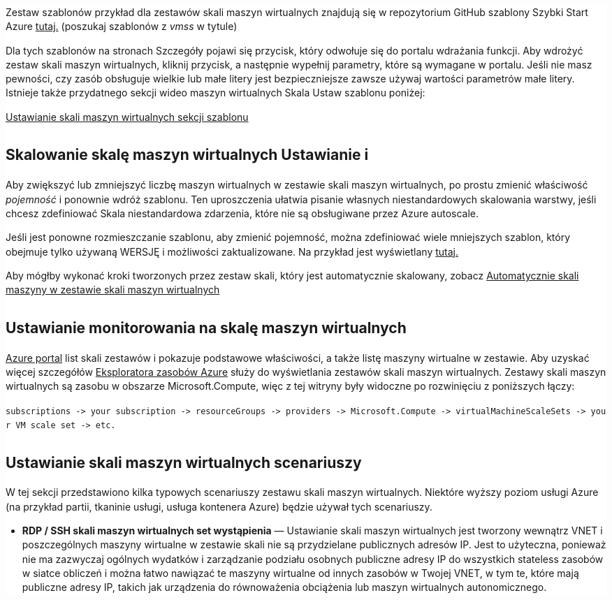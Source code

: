 Zestaw szablonów przykład dla zestawów skali maszyn wirtualnych znajdują się w repozytorium GitHub szablony Szybki Start Azure [tutaj.](https://github.com/Azure/azure-quickstart-templates) (poszukaj szablonów z _vmss_ w tytule)

Dla tych szablonów na stronach Szczegóły pojawi się przycisk, który odwołuje się do portalu wdrażania funkcji. Aby wdrożyć zestaw skali maszyn wirtualnych, kliknij przycisk, a następnie wypełnij parametry, które są wymagane w portalu. Jeśli nie masz pewności, czy zasób obsługuje wielkie lub małe litery jest bezpieczniejsze zawsze używaj wartości parametrów małe litery. Istnieje także przydatnego sekcji wideo maszyn wirtualnych Skala Ustaw szablonu poniżej:

[Ustawianie skali maszyn wirtualnych sekcji szablonu](https://channel9.msdn.com/Blogs/Windows-Azure/VM-Scale-Set-Template-Dissection/player)

## <a name="scaling-a-vm-scale-set-out-and-in"></a>Skalowanie skalę maszyn wirtualnych Ustawianie i

Aby zwiększyć lub zmniejszyć liczbę maszyn wirtualnych w zestawie skali maszyn wirtualnych, po prostu zmienić właściwość _pojemność_ i ponownie wdróż szablonu. Ten uproszczenia ułatwia pisanie własnych niestandardowych skalowania warstwy, jeśli chcesz zdefiniować Skala niestandardowa zdarzenia, które nie są obsługiwane przez Azure autoscale.

Jeśli jest ponowne rozmieszczanie szablonu, aby zmienić pojemność, można zdefiniować wiele mniejszych szablon, który obejmuje tylko używaną WERSJĘ i możliwości zaktualizowane. Na przykład jest wyświetlany [tutaj.](https://github.com/Azure/azure-quickstart-templates/tree/master/201-vmss-scale-existing)

Aby mógłby wykonać kroki tworzonych przez zestaw skali, który jest automatycznie skalowany, zobacz [Automatycznie skali maszyny w zestawie skali maszyn wirtualnych](virtual-machine-scale-sets-windows-autoscale.md)

## <a name="monitoring-your-vm-scale-set"></a>Ustawianie monitorowania na skalę maszyn wirtualnych

[Azure portal](https://portal.azure.com) list skali zestawów i pokazuje podstawowe właściwości, a także listę maszyny wirtualne w zestawie. Aby uzyskać więcej szczegółów [Eksploratora zasobów Azure](https://resources.azure.com) służy do wyświetlania zestawów skali maszyn wirtualnych. Zestawy skali maszyn wirtualnych są zasobu w obszarze Microsoft.Compute, więc z tej witryny były widoczne po rozwinięciu z poniższych łączy:

    subscriptions -> your subscription -> resourceGroups -> providers -> Microsoft.Compute -> virtualMachineScaleSets -> your VM scale set -> etc.

## <a name="vm-scale-set-scenarios"></a>Ustawianie skali maszyn wirtualnych scenariuszy

W tej sekcji przedstawiono kilka typowych scenariuszy zestawu skali maszyn wirtualnych. Niektóre wyższy poziom usługi Azure (na przykład partii, tkaninie usługi, usługa kontenera Azure) będzie używał tych scenariuszy.

 - **RDP / SSH skali maszyn wirtualnych set wystąpienia** — Ustawianie skali maszyn wirtualnych jest tworzony wewnątrz VNET i poszczególnych maszyny wirtualne w zestawie skali nie są przydzielane publicznych adresów IP. Jest to użyteczna, ponieważ nie ma zazwyczaj ogólnych wydatków i zarządzanie podziału osobnych publiczne adresy IP do wszystkich stateless zasobów w siatce obliczeń i można łatwo nawiązać te maszyny wirtualne od innych zasobów w Twojej VNET, w tym te, które mają publiczne adresy IP, takich jak urządzenia do równoważenia obciążenia lub maszyn wirtualnych autonomicznego.
